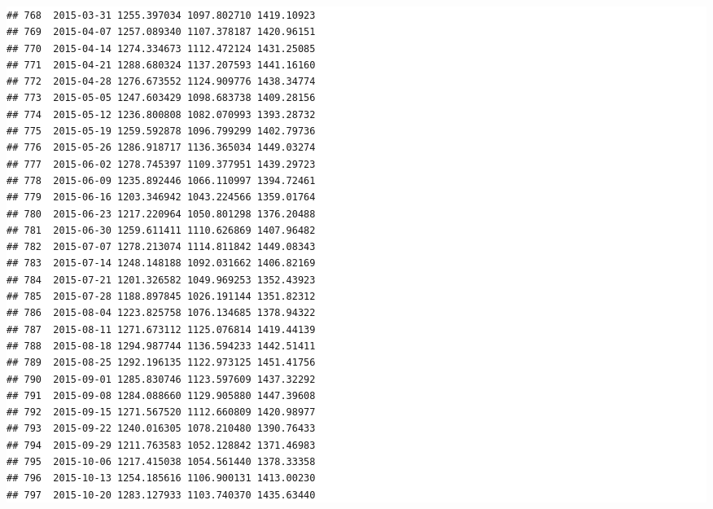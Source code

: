     ## 768  2015-03-31 1255.397034 1097.802710 1419.10923
    ## 769  2015-04-07 1257.089340 1107.378187 1420.96151
    ## 770  2015-04-14 1274.334673 1112.472124 1431.25085
    ## 771  2015-04-21 1288.680324 1137.207593 1441.16160
    ## 772  2015-04-28 1276.673552 1124.909776 1438.34774
    ## 773  2015-05-05 1247.603429 1098.683738 1409.28156
    ## 774  2015-05-12 1236.800808 1082.070993 1393.28732
    ## 775  2015-05-19 1259.592878 1096.799299 1402.79736
    ## 776  2015-05-26 1286.918717 1136.365034 1449.03274
    ## 777  2015-06-02 1278.745397 1109.377951 1439.29723
    ## 778  2015-06-09 1235.892446 1066.110997 1394.72461
    ## 779  2015-06-16 1203.346942 1043.224566 1359.01764
    ## 780  2015-06-23 1217.220964 1050.801298 1376.20488
    ## 781  2015-06-30 1259.611411 1110.626869 1407.96482
    ## 782  2015-07-07 1278.213074 1114.811842 1449.08343
    ## 783  2015-07-14 1248.148188 1092.031662 1406.82169
    ## 784  2015-07-21 1201.326582 1049.969253 1352.43923
    ## 785  2015-07-28 1188.897845 1026.191144 1351.82312
    ## 786  2015-08-04 1223.825758 1076.134685 1378.94322
    ## 787  2015-08-11 1271.673112 1125.076814 1419.44139
    ## 788  2015-08-18 1294.987744 1136.594233 1442.51411
    ## 789  2015-08-25 1292.196135 1122.973125 1451.41756
    ## 790  2015-09-01 1285.830746 1123.597609 1437.32292
    ## 791  2015-09-08 1284.088660 1129.905880 1447.39608
    ## 792  2015-09-15 1271.567520 1112.660809 1420.98977
    ## 793  2015-09-22 1240.016305 1078.210480 1390.76433
    ## 794  2015-09-29 1211.763583 1052.128842 1371.46983
    ## 795  2015-10-06 1217.415038 1054.561440 1378.33358
    ## 796  2015-10-13 1254.185616 1106.900131 1413.00230
    ## 797  2015-10-20 1283.127933 1103.740370 1435.63440